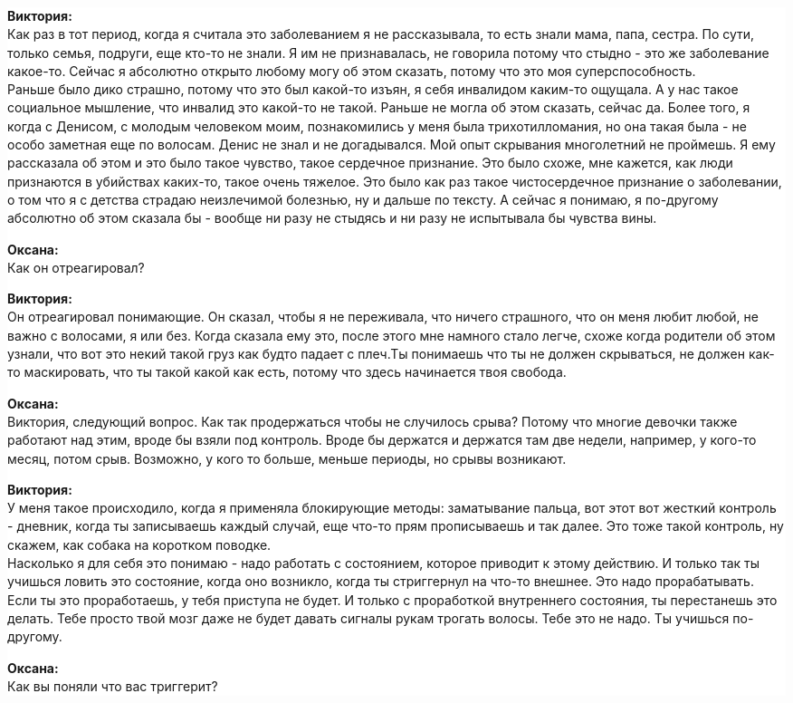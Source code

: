 
**Виктория:**  
Как раз в тот период, когда я считала это заболеванием я не рассказывала, то есть знали мама, 
папа, сестра. По сути, только семья, подруги, еще кто-то не знали. Я им не признавалась, не 
говорила потому что стыдно - это же заболевание какое-то. Сейчас я абсолютно открыто любому могу 
об этом сказать, потому что это моя суперспособность.  
Раньше было дико страшно, потому что это был какой-то изъян, я себя инвалидом каким-то ощущала. 
А у нас такое социальное мышление, что инвалид это какой-то не такой. Раньше не могла об этом сказать, 
сейчас да. Более того, я когда с Денисом, с молодым человеком моим, познакомились у меня была 
трихотилломания, но она такая была - не особо заметная еще по волосам.  Денис не знал и не догадывался. 
Мой опыт скрывания многолетний не проймешь. Я ему рассказала об этом и это было такое чувство, такое 
сердечное признание. Это было схоже, мне кажется, как люди признаются в убийствах каких-то, такое очень тяжелое.
Это было как раз такое чистосердечное признание о заболевании, о том что я с детства страдаю неизлечимой болезнью, 
ну и дальше по тексту. А сейчас я понимаю, я по-другому абсолютно об этом сказала бы - вообще ни разу не стыдясь 
и ни разу не испытывала бы чувства вины.

**Оксана:**  
Как он отреагировал?

**Виктория:**  
Он отреагировал понимающие. Он сказал, чтобы я не переживала, что ничего страшного, что он меня 
любит любой, не важно с волосами, я или без. Когда сказала ему это, после этого мне намного 
стало легче, схоже когда родители об этом узнали, что вот это некий такой груз как будто 
падает с плеч.Ты понимаешь что ты не должен скрываться, не должен как-то маскировать, что 
ты такой какой как есть, потому что здесь начинается твоя свобода.


**Оксана:**  
Виктория, следующий вопрос. Как так продержаться чтобы не случилось срыва? Потому что многие девочки 
также работают над этим, вроде бы взяли под контроль. Вроде бы держатся и держатся там две недели, 
например, у кого-то месяц, потом срыв. Возможно, у кого то больше, меньше периоды, но срывы возникают.

**Виктория:**  
У меня такое происходило, когда я применяла блокирующие методы: заматывание пальца, вот этот 
вот жесткий контроль - дневник, когда ты записываешь каждый случай, еще что-то прям прописываешь 
и так далее. Это тоже такой контроль, ну скажем, как собака на коротком поводке.  
Насколько я для себя это понимаю - надо работать с состоянием, которое приводит к этому действию. 
И только так ты учишься ловить это состояние, когда оно возникло, когда ты стриггернул на что-то внешнее. 
Это надо прорабатывать. Если ты это проработаешь, у тебя приступа не будет. И только с проработкой внутреннего 
состояния, ты перестанешь это делать. Тебе просто твой мозг даже не будет давать сигналы рукам трогать волосы. 
Тебе это не надо. Ты учишься по-другому.

**Оксана:**  
Как вы поняли что вас триггерит?
